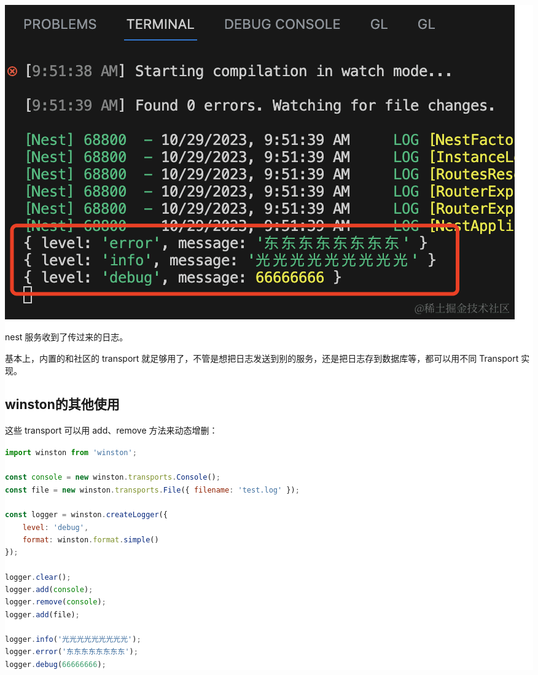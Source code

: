 ![](20-为什么Node里要用Winston打印日志？.assets/9b39035003c343b7a6d31e89a3a6576ctplv-k3u1fbpfcp-jj-mark0000q75.png)

nest 服务收到了传过来的日志。

基本上，内置的和社区的 transport 就足够用了，不管是想把日志发送到别的服务，还是把日志存到数据库等，都可以用不同 Transport 实现。



## winston的其他使用

这些 transport 可以用 add、remove 方法来动态增删：

```javascript
import winston from 'winston';

const console = new winston.transports.Console();
const file = new winston.transports.File({ filename: 'test.log' });

const logger = winston.createLogger({
    level: 'debug',
    format: winston.format.simple()
});

logger.clear();
logger.add(console);
logger.remove(console);
logger.add(file);

logger.info('光光光光光光光光光');
logger.error('东东东东东东东东');
logger.debug(66666666);
```
